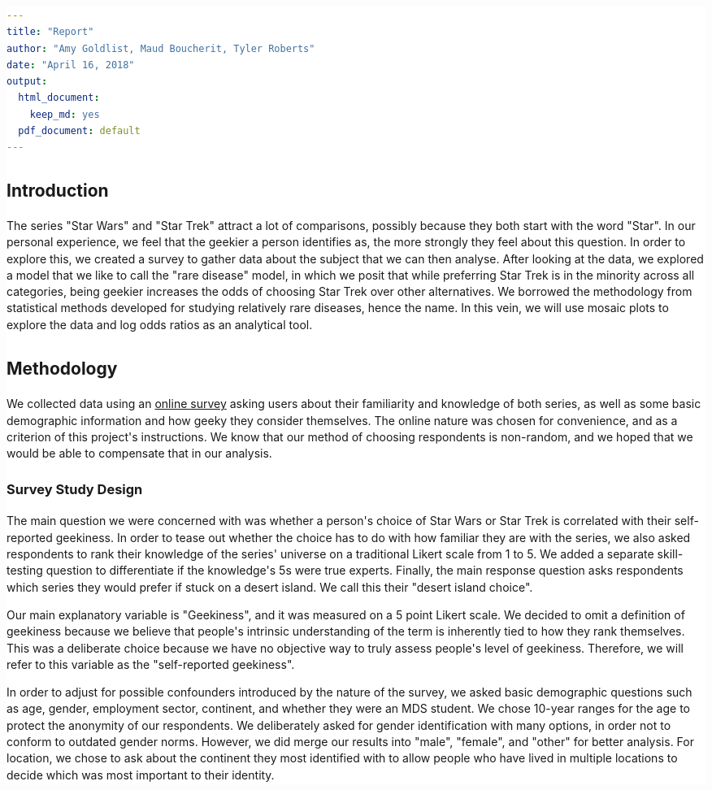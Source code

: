 ```yaml
---
title: "Report"
author: "Amy Goldlist, Maud Boucherit, Tyler Roberts"
date: "April 16, 2018"
output:
  html_document:
    keep_md: yes
  pdf_document: default
---
```





## Introduction

The series "Star Wars" and "Star Trek" attract a lot of comparisons, possibly because they both start with the word "Star".  In our personal experience, we feel that the geekier a person identifies as, the more strongly they feel about this question.  In order to explore this, we created a survey to gather data about the subject that we can then analyse.  After looking at the data, we explored a model that we like to call the "rare disease" model, in which we posit that while preferring Star Trek is in the minority across all categories, being geekier increases the odds of choosing Star Trek over other alternatives.  We borrowed the methodology from statistical methods developed for studying relatively rare diseases, hence the name.  In this vein, we will use mosaic plots to explore the data and log odds ratios as an analytical tool.

## Methodology

We collected data using an [online survey](https://goo.gl/forms/Jb3pCN6GVhqziVvt1) asking users about their familiarity and knowledge of both series, as well as some basic demographic information and how geeky they consider themselves.  The online nature was chosen for convenience, and as a criterion of this project's instructions.  We know that our method of choosing respondents is non-random, and we hoped that we would be able to compensate that in our analysis.

### Survey Study Design

The main question we were concerned with was whether a person's choice of Star Wars or Star Trek is correlated with their self-reported geekiness.  In order to tease out whether the choice has to do with how familiar they are with the series, we also asked respondents to rank their knowledge of the series' universe on a traditional Likert scale from 1 to 5.  We added a separate skill-testing question to differentiate if the knowledge's 5s were true experts.  Finally, the main response question asks respondents which series they would prefer if stuck on a desert island.  We call this their "desert island choice".

Our main explanatory variable is "Geekiness", and it was measured on a 5 point Likert scale.  We decided to omit a definition of geekiness because we believe that people's intrinsic understanding of the term is inherently tied to how they rank themselves.  This was a deliberate choice because we have no objective way to truly assess people's level of geekiness. Therefore, we will refer to this variable as the "self-reported geekiness".  

In order to adjust for possible confounders introduced by the nature of the survey, we asked basic demographic questions such as age, gender, employment sector, continent, and whether they were an MDS student.  We chose 10-year ranges for the age to protect the anonymity of our respondents.  We deliberately asked for gender identification with many options, in order not to conform to outdated gender norms.  However, we did merge our results into "male", "female", and "other" for better analysis.  For location, we chose to ask about the continent they most identified with to allow people who have lived in multiple locations to decide which was most important to their identity.
